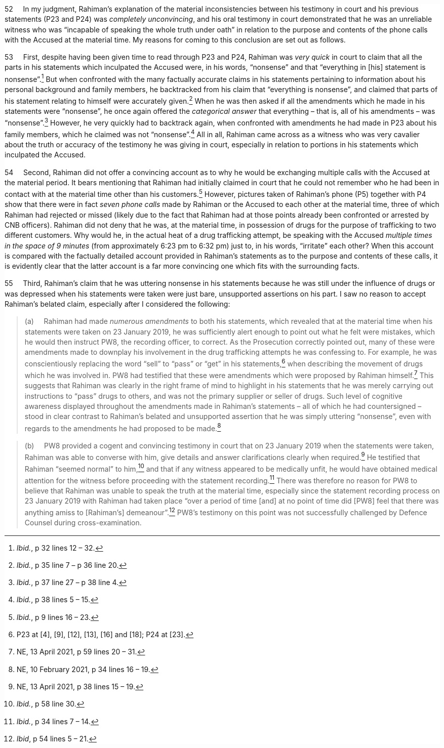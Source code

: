 52     In my judgment, Rahiman’s explanation of the material inconsistencies between his testimony in court and his previous statements (P23 and P24) was _completely unconvincing_, and his oral testimony in court demonstrated that he was an unreliable witness who was “incapable of speaking the whole truth under oath” in relation to the purpose and contents of the phone calls with the Accused at the material time. My reasons for coming to this conclusion are set out as follows.

53     First, despite having been given time to read through P23 and P24, Rahiman was _very quick_ in court to claim that all the parts in his statements which inculpated the Accused were, in his words, “nonsense” and that “everything in \[his\] statement is nonsense”.[^43] But when confronted with the many factually accurate claims in his statements pertaining to information about his personal background and family members, he backtracked from his claim that “everything is nonsense”, and claimed that parts of his statement relating to himself were accurately given.[^44] When he was then asked if all the amendments which he made in his statements were “nonsense”, he once again offered the _categorical answer_ that everything – that is, all of his amendments – was “nonsense”.[^45] However, he very quickly had to backtrack again, when confronted with amendments he had made in P23 about his family members, which he claimed was not “nonsense”.[^46] All in all, Rahiman came across as a witness who was very cavalier about the truth or accuracy of the testimony he was giving in court, especially in relation to portions in his statements which inculpated the Accused.

54     Second, Rahiman did not offer a convincing account as to why he would be exchanging multiple calls with the Accused at the material period. It bears mentioning that Rahiman had initially claimed in court that he could not remember who he had been in contact with at the material time other than his customers.[^47] However, pictures taken of Rahiman’s phone (P5) together with P4 show that there were in fact _seven phone calls_ made by Rahiman or the Accused to each other at the material time, three of which Rahiman had rejected or missed (likely due to the fact that Rahiman had at those points already been confronted or arrested by CNB officers). Rahiman did not deny that he was, at the material time, in possession of drugs for the purpose of trafficking to two different customers. Why would he, in the actual heat of a drug trafficking attempt, be speaking with the Accused _multiple times in the space of 9 minutes_ (from approximately 6:23 pm to 6:32 pm) just to, in his words, “irritate” each other? When this account is compared with the factually detailed account provided in Rahiman’s statements as to the purpose and contents of these calls, it is evidently clear that the latter account is a far more convincing one which fits with the surrounding facts.

55     Third, Rahiman’s claim that he was uttering nonsense in his statements because he was still under the influence of drugs or was depressed when his statements were taken were just bare, unsupported assertions on his part. I saw no reason to accept Rahiman’s belated claim, especially after I considered the following:

> (a)     Rahiman had made _numerous amendments_ to both his statements, which revealed that at the material time when his statements were taken on 23 January 2019, he was sufficiently alert enough to point out what he felt were mistakes, which he would then instruct PW8, the recording officer, to correct. As the Prosecution correctly pointed out, many of these were amendments made to downplay his involvement in the drug trafficking attempts he was confessing to. For example, he was conscientiously replacing the word “sell” to “pass” or “get” in his statements,[^48] when describing the movement of drugs which he was involved in. PW8 had testified that these were amendments which were proposed by Rahiman himself.[^49] This suggests that Rahiman was clearly in the right frame of mind to highlight in his statements that he was merely carrying out instructions to “pass” drugs to others, and was not the primary supplier or seller of drugs. Such level of cognitive awareness displayed throughout the amendments made in Rahiman’s statements – all of which he had countersigned – stood in clear contrast to Rahiman’s belated and unsupported assertion that he was simply uttering “nonsense”, even with regards to the amendments he had proposed to be made.[^50]

> (b)     PW8 provided a cogent and convincing testimony in court that on 23 January 2019 when the statements were taken, Rahiman was able to converse with him, give details and answer clarifications clearly when required.[^51] He testified that Rahiman “seemed normal” to him,[^52] and that if any witness appeared to be medically unfit, he would have obtained medical attention for the witness before proceeding with the statement recording.[^53] There was therefore no reason for PW8 to believe that Rahiman was unable to speak the truth at the material time, especially since the statement recording process on 23 January 2019 with Rahiman had taken place “over a period of time \[and\] at no point of time did \[PW8\] feel that there was anything amiss to \[Rahiman’s\] demeanour”.[^54] PW8’s testimony on this point was not successfully challenged by Defence Counsel during cross-examination.


[^1]: Notes of Evidence (“NE”), 9 February 2021, p 16 line 10 – p 17 line 10.
[^2]: _Ibid._, p 19 line 6, p 30 lines 30 – 32.
[^3]: _Ibid._, p 20 line 18 – p 21 line 2, p 34 line 17 – p 35 line 3.
[^4]: _Ibid_, p 25 line 30 – p 26 line 1.
[^5]: _Ibid_, p 26 lines 2 – 6.
[^6]: _Ibid._, p 40 lines 24 – 31.
[^7]: _Ibid._, p 41 lines 13 – 19.
[^8]: _Ibid._, p 45 lines 27 - 28.
[^9]: _Ibid._, p 45 line 23 – p 46 line 9.
[^10]: _Ibid._, p 49 lines 12 – p 50 line 7.
[^11]: _Ibid._, p 42 line 29 – p 43 line 1.
[^12]: NE, 10 February 2021, p 60 lines 13 – 15.
[^13]: _Ibid._, p 59 lines 7 - 16.
[^14]: _Ibid._, p 62 lines 3 – 28.
[^15]: NE, 9 February 2021, p 46 line 14 – p 47 line 16.
[^16]: _Ibid._, p 64 line 30 – p 65 line 9, p 66 lines 10 – 16.
[^17]: NE, 10 February 2021, p 62 lines 3 – 25.
[^18]: NE, 9 February 2021, p 65 lines 27 – 30.
[^19]: _Ibid._, p 32 line 29 – p 33 line 6.
[^20]: Defence’s Closing Submissions dated 23 July 2021 (“DCS”) at \[15\] and \[54\].
[^21]: P8 at \[9\].
[^22]: P9 at \[30\].
[^23]: NE, 8 June 2021, p 11 lines 8 – 19, p 13 lines 20 – 22.
[^24]: NE, 13 April 2021, p 70 lines 9 - 12; NE, 8 June 2021, p 34 line 22.
[^25]: NE, 8 June 2021, p 11 lines 20 – 23.
[^26]: DCS at \[54\].
[^27]: P8 at \[9\].
[^28]: NE, 8 June 2021, p 9 line 28 – p 10 line 1.
[^29]: NE, 13 April 2021, p 68 lines 18 – 19; NE, 8 June 2021, p 30 lines 15 – 23, p 32 lines 12 – 15, p 33 lines 28 – 30.
[^30]: P10 at \[33\].
[^31]: NE, 8 June 2021, p 9 lines 10 – 23.
[^32]: NE, 8 June 2021, p 30 line 24 – p 31 line 13.
[^33]: NE, 13 April 2021, p 65 lines 26 – 28.
[^34]: NE, 10 February 2021, pp 4 – 5.
[^35]: _Ibid._, p 21 line 12 – p 22 line 24.
[^36]: NE, 9 February 2021, p 42 lines 21 – 24; NE, 10 February 2021, p 57 lines 20 – 30.
[^37]: NE, 10 February 2021, p 14 line 7 – p 16 line 26.
[^38]: _Ibid._, p 26 line 19 – p 27 line 9.
[^39]: _Ibid._, p 27 line 32 – p 29 line 28.
[^40]: _Ibid._, p 27 line 32 – p 28 line 3.
[^41]: _Ibid._, p 44 line 12 – p 45 line 4.
[^42]: _Ibid._, p 49 line 31 – p 50 line 29.
[^43]: _Ibid._, p 32 lines 12 – 32.
[^44]: _Ibid._, p 35 line 7 – p 36 line 20.
[^45]: _Ibid._, p 37 line 27 – p 38 line 4.
[^46]: _Ibid._, p 38 lines 5 – 15.
[^47]: _Ibid._, p 9 lines 16 – 23.
[^48]: P23 at \[4\], \[9\], \[12\], \[13\], \[16\] and \[18\]; P24 at \[23\].
[^49]: NE, 13 April 2021, p 59 lines 20 – 31.
[^50]: NE, 10 February 2021, p 34 lines 16 – 19.
[^51]: NE, 13 April 2021, p 38 lines 15 – 19.
[^52]: _Ibid._, p 58 line 30.
[^53]: _Ibid._, p 34 lines 7 – 14.
[^54]: _Ibid_, p 54 lines 5 – 21.
[^55]: Prosecution’s Closing Submissions dated 20 July 2021 at \[25\].
[^56]: NE, 13 April 2021, p 67 lines 11 – 12, p 68 lines 23 – 24.
[^57]: NE, 10 February 2021, p 39 lines 27 – 31.
[^58]: _Ibid._, p 54 lines 8 – 11.
[^59]: DCS at \[61\].
[^60]: NE, 13 April 2021, p 65 lines 25 – 28.
[^61]: P23 at \[17\].